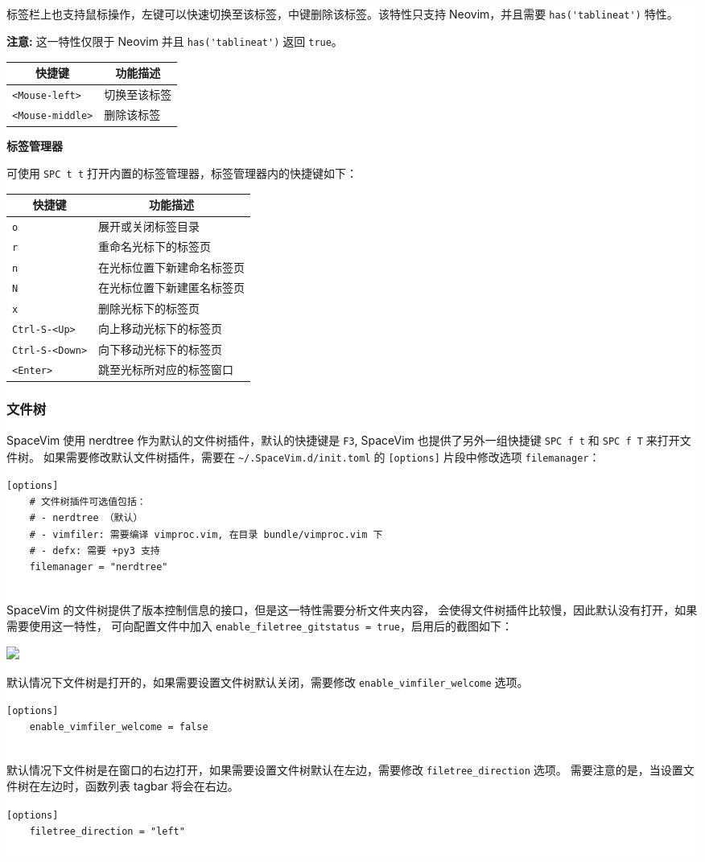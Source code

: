 标签栏上也支持鼠标操作，左键可以快速切换至该标签，中键删除该标签。该特性只支持 Neovim，并且需要 `has('tablineat')` 特性。

**注意:** 这一特性仅限于 Neovim 并且 `has('tablineat')` 返回 `true`。

<table><thead><tr><th>快捷键</th><th>功能描述</th></tr></thead><tbody><tr><td><code>&lt;Mouse-left&gt;</code></td><td>切换至该标签</td></tr><tr><td><code>&lt;Mouse-middle&gt;</code></td><td>删除该标签</td></tr></tbody></table>

**标签管理器**

可使用 `SPC t t` 打开内置的标签管理器，标签管理器内的快捷键如下：

<table><thead><tr><th>快捷键</th><th>功能描述</th></tr></thead><tbody><tr><td><code>o</code></td><td>展开或关闭标签目录</td></tr><tr><td><code>r</code></td><td>重命名光标下的标签页</td></tr><tr><td><code>n</code></td><td>在光标位置下新建命名标签页</td></tr><tr><td><code>N</code></td><td>在光标位置下新建匿名标签页</td></tr><tr><td><code>x</code></td><td>删除光标下的标签页</td></tr><tr><td><code>Ctrl-S-&lt;Up&gt;</code></td><td>向上移动光标下的标签页</td></tr><tr><td><code>Ctrl-S-&lt;Down&gt;</code></td><td>向下移动光标下的标签页</td></tr><tr><td><code>&lt;Enter&gt;</code></td><td>跳至光标所对应的标签窗口</td></tr></tbody></table>

### 文件树

SpaceVim 使用 nerdtree 作为默认的文件树插件，默认的快捷键是 `F3`, SpaceVim 也提供了另外一组快捷键 `SPC f t` 和 `SPC f T` 来打开文件树。 如果需要修改默认文件树插件，需要在 `~/.SpaceVim.d/init.toml` 的 `[options]` 片段中修改选项 `filemanager`：

```
[options]
    # 文件树插件可选值包括：
    # - nerdtree （默认）
    # - vimfiler: 需要编译 vimproc.vim, 在目录 bundle/vimproc.vim 下
    # - defx: 需要 +py3 支持
    filemanager = "nerdtree"


```

SpaceVim 的文件树提供了版本控制信息的接口，但是这一特性需要分析文件夹内容， 会使得文件树插件比较慢，因此默认没有打开，如果需要使用这一特性， 可向配置文件中加入 `enable_filetree_gitstatus = true`，启用后的截图如下：

![](<assets/1680076222156.png>)

默认情况下文件树是打开的，如果需要设置文件树默认关闭，需要修改 `enable_vimfiler_welcome` 选项。

```
[options]
    enable_vimfiler_welcome = false


```

默认情况下文件树是在窗口的右边打开，如果需要设置文件树默认在左边，需要修改 `filetree_direction` 选项。 需要注意的是，当设置文件树在左边时，函数列表 tagbar 将会在右边。

```
[options]
    filetree_direction = "left"


```
